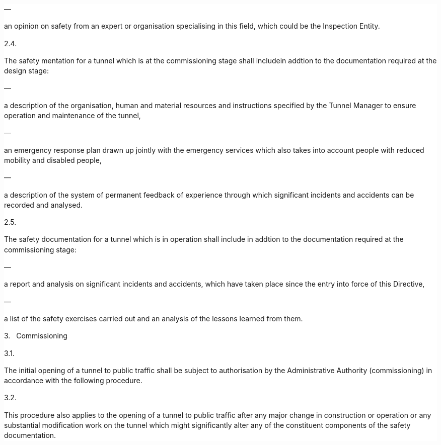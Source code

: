   

—

an opinion on safety from an expert or organisation specialising in this field, which could be the Inspection Entity.

  

2.4.

The safety mentation for a tunnel which is at the commissioning stage shall includein addtion to the documentation required at the design stage:

  

—

a description of the organisation, human and material resources and instructions specified by the Tunnel Manager to ensure operation and maintenance of the tunnel,

  

—

an emergency response plan drawn up jointly with the emergency services which also takes into account people with reduced mobility and disabled people,

  

—

a description of the system of permanent feedback of experience through which significant incidents and accidents can be recorded and analysed.

  

2.5.

The safety documentation for a tunnel which is in operation shall include in addtion to the documentation required at the commissioning stage:

  

—

a report and analysis on significant incidents and accidents, which have taken place since the entry into force of this Directive,

  

—

a list of the safety exercises carried out and an analysis of the lessons learned from them.

3.   Commissioning

  

3.1.

The initial opening of a tunnel to public traffic shall be subject to authorisation by the Administrative Authority (commissioning) in accordance with the following procedure.

  

3.2.

This procedure also applies to the opening of a tunnel to public traffic after any major change in construction or operation or any substantial modification work on the tunnel which might significantly alter any of the constituent components of the safety documentation.
